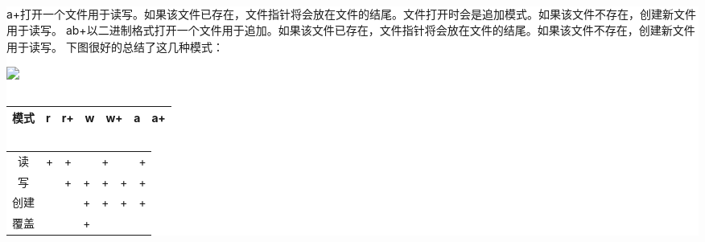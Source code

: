 <tr><td>a+</td><td>打开一个文件用于读写。如果该文件已存在，文件指针将会放在文件的结尾。文件打开时会是追加模式。如果该文件不存在，创建新文件用于读写。</td></tr>
<tr><td>ab+</td><td>以二进制格式打开一个文件用于追加。如果该文件已存在，文件指针将会放在文件的结尾。如果该文件不存在，创建新文件用于读写。</td></tr>
</tbody>
</table>
 下图很好的总结了这几种模式：

 ![](http://www.runoob.com/wp-content/uploads/2013/11/2112205-861c05b2bdbc9c28.png)


 
<table>


</table>

<table>
<thead>
<tr>
<th style="text-align:center">模式</th>
<th style="text-align:center">r</th>
<th style="text-align:center">r+</th>
<th style="text-align:center">w</th>
<th style="text-align:center">w+</th>
<th style="text-align:center">a</th>
<th style="text-align:center">a+</th>
</tr>
</thead>
</table>

<table>


</table>

<table>
<tbody>
<tr>
<td style="text-align:center">读</td>
<td style="text-align:center">+</td>
<td style="text-align:center">+</td>
<td style="text-align:center"></td>
<td style="text-align:center">+</td>
<td style="text-align:center"></td>
<td style="text-align:center">+</td>
</tr>
<tr>
<td style="text-align:center">写</td>
<td style="text-align:center"></td>
<td style="text-align:center">+</td>
<td style="text-align:center">+</td>
<td style="text-align:center">+</td>
<td style="text-align:center">+</td>
<td style="text-align:center">+</td>
</tr>
<tr>
<td style="text-align:center">创建</td>
<td style="text-align:center"></td>
<td style="text-align:center"></td>
<td style="text-align:center">+</td>
<td style="text-align:center">+</td>
<td style="text-align:center">+</td>
<td style="text-align:center">+</td>
</tr>
<tr>
<td style="text-align:center">覆盖</td>
<td style="text-align:center"></td>
<td style="text-align:center"></td>
<td style="text-align:center">+</td>